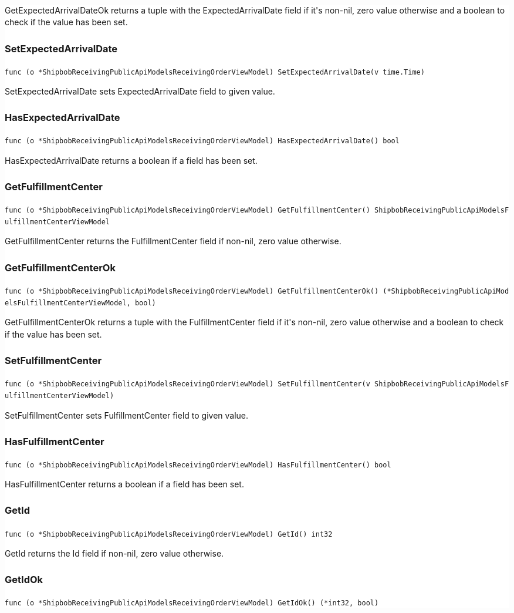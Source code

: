 GetExpectedArrivalDateOk returns a tuple with the ExpectedArrivalDate field if it's non-nil, zero value otherwise
and a boolean to check if the value has been set.

### SetExpectedArrivalDate

`func (o *ShipbobReceivingPublicApiModelsReceivingOrderViewModel) SetExpectedArrivalDate(v time.Time)`

SetExpectedArrivalDate sets ExpectedArrivalDate field to given value.

### HasExpectedArrivalDate

`func (o *ShipbobReceivingPublicApiModelsReceivingOrderViewModel) HasExpectedArrivalDate() bool`

HasExpectedArrivalDate returns a boolean if a field has been set.

### GetFulfillmentCenter

`func (o *ShipbobReceivingPublicApiModelsReceivingOrderViewModel) GetFulfillmentCenter() ShipbobReceivingPublicApiModelsFulfillmentCenterViewModel`

GetFulfillmentCenter returns the FulfillmentCenter field if non-nil, zero value otherwise.

### GetFulfillmentCenterOk

`func (o *ShipbobReceivingPublicApiModelsReceivingOrderViewModel) GetFulfillmentCenterOk() (*ShipbobReceivingPublicApiModelsFulfillmentCenterViewModel, bool)`

GetFulfillmentCenterOk returns a tuple with the FulfillmentCenter field if it's non-nil, zero value otherwise
and a boolean to check if the value has been set.

### SetFulfillmentCenter

`func (o *ShipbobReceivingPublicApiModelsReceivingOrderViewModel) SetFulfillmentCenter(v ShipbobReceivingPublicApiModelsFulfillmentCenterViewModel)`

SetFulfillmentCenter sets FulfillmentCenter field to given value.

### HasFulfillmentCenter

`func (o *ShipbobReceivingPublicApiModelsReceivingOrderViewModel) HasFulfillmentCenter() bool`

HasFulfillmentCenter returns a boolean if a field has been set.

### GetId

`func (o *ShipbobReceivingPublicApiModelsReceivingOrderViewModel) GetId() int32`

GetId returns the Id field if non-nil, zero value otherwise.

### GetIdOk

`func (o *ShipbobReceivingPublicApiModelsReceivingOrderViewModel) GetIdOk() (*int32, bool)`
